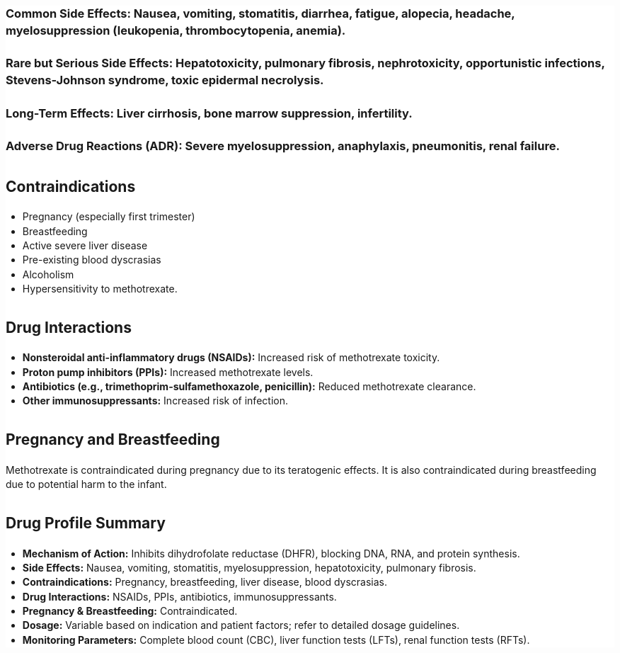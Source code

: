 ### **Common Side Effects:** Nausea, vomiting, stomatitis, diarrhea, fatigue, alopecia, headache, myelosuppression (leukopenia, thrombocytopenia, anemia).


### **Rare but Serious Side Effects:**  Hepatotoxicity, pulmonary fibrosis, nephrotoxicity, opportunistic infections, Stevens-Johnson syndrome, toxic epidermal necrolysis.

### **Long-Term Effects:**  Liver cirrhosis, bone marrow suppression, infertility.

### **Adverse Drug Reactions (ADR):** Severe myelosuppression, anaphylaxis, pneumonitis, renal failure.


## **Contraindications**

*   Pregnancy (especially first trimester)
*   Breastfeeding
*   Active severe liver disease
*   Pre-existing blood dyscrasias
*   Alcoholism
*   Hypersensitivity to methotrexate.


## **Drug Interactions**

*   **Nonsteroidal anti-inflammatory drugs (NSAIDs):** Increased risk of methotrexate toxicity.
*   **Proton pump inhibitors (PPIs):** Increased methotrexate levels.
*   **Antibiotics (e.g., trimethoprim-sulfamethoxazole, penicillin):** Reduced methotrexate clearance.
*   **Other immunosuppressants:** Increased risk of infection.

## **Pregnancy and Breastfeeding**

Methotrexate is contraindicated during pregnancy due to its teratogenic effects.  It is also contraindicated during breastfeeding due to potential harm to the infant.


## **Drug Profile Summary**

*   **Mechanism of Action:** Inhibits dihydrofolate reductase (DHFR), blocking DNA, RNA, and protein synthesis.
*   **Side Effects:** Nausea, vomiting, stomatitis, myelosuppression, hepatotoxicity, pulmonary fibrosis.
*   **Contraindications:** Pregnancy, breastfeeding, liver disease, blood dyscrasias.
*   **Drug Interactions:** NSAIDs, PPIs, antibiotics, immunosuppressants.
*   **Pregnancy & Breastfeeding:** Contraindicated.
*   **Dosage:** Variable based on indication and patient factors; refer to detailed dosage guidelines.
*   **Monitoring Parameters:** Complete blood count (CBC), liver function tests (LFTs), renal function tests (RFTs).

